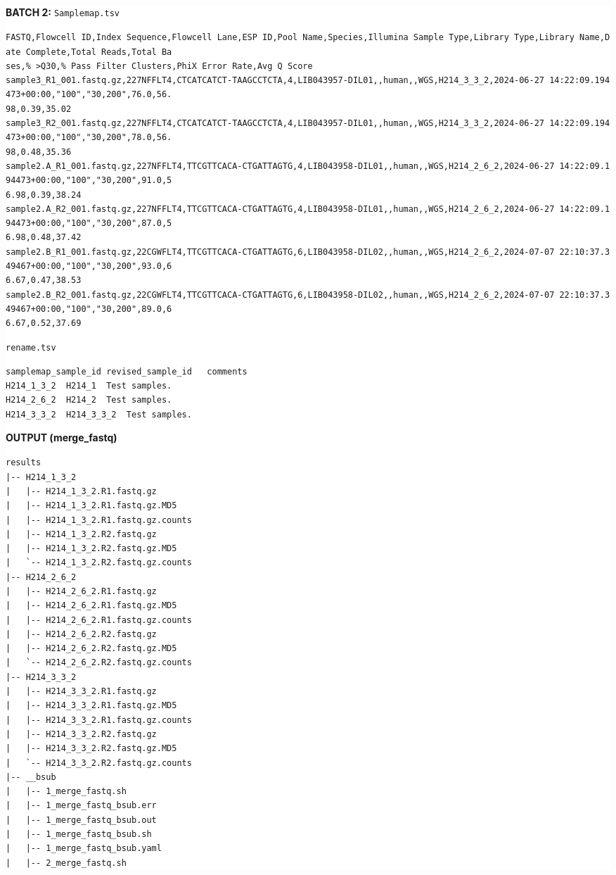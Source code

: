 **BATCH 2:** `Samplemap.tsv`

```plaintext
FASTQ,Flowcell ID,Index Sequence,Flowcell Lane,ESP ID,Pool Name,Species,Illumina Sample Type,Library Type,Library Name,Date Complete,Total Reads,Total Ba
ses,% >Q30,% Pass Filter Clusters,PhiX Error Rate,Avg Q Score
sample3_R1_001.fastq.gz,227NFFLT4,CTCATCATCT-TAAGCCTCTA,4,LIB043957-DIL01,,human,,WGS,H214_3_3_2,2024-06-27 14:22:09.194473+00:00,"100","30,200",76.0,56.
98,0.39,35.02
sample3_R2_001.fastq.gz,227NFFLT4,CTCATCATCT-TAAGCCTCTA,4,LIB043957-DIL01,,human,,WGS,H214_3_3_2,2024-06-27 14:22:09.194473+00:00,"100","30,200",78.0,56.
98,0.48,35.36
sample2.A_R1_001.fastq.gz,227NFFLT4,TTCGTTCACA-CTGATTAGTG,4,LIB043958-DIL01,,human,,WGS,H214_2_6_2,2024-06-27 14:22:09.194473+00:00,"100","30,200",91.0,5
6.98,0.39,38.24
sample2.A_R2_001.fastq.gz,227NFFLT4,TTCGTTCACA-CTGATTAGTG,4,LIB043958-DIL01,,human,,WGS,H214_2_6_2,2024-06-27 14:22:09.194473+00:00,"100","30,200",87.0,5
6.98,0.48,37.42
sample2.B_R1_001.fastq.gz,22CGWFLT4,TTCGTTCACA-CTGATTAGTG,6,LIB043958-DIL02,,human,,WGS,H214_2_6_2,2024-07-07 22:10:37.349467+00:00,"100","30,200",93.0,6
6.67,0.47,38.53
sample2.B_R2_001.fastq.gz,22CGWFLT4,TTCGTTCACA-CTGATTAGTG,6,LIB043958-DIL02,,human,,WGS,H214_2_6_2,2024-07-07 22:10:37.349467+00:00,"100","30,200",89.0,6
6.67,0.52,37.69
```

`rename.tsv`

```plaintext
samplemap_sample_id	revised_sample_id	comments
H214_1_3_2	H214_1	Test samples.
H214_2_6_2	H214_2	Test samples.
H214_3_3_2	H214_3_3_2	Test samples.
```

**OUTPUT (merge_fastq)**

```plaintext
results
|-- H214_1_3_2
|   |-- H214_1_3_2.R1.fastq.gz
|   |-- H214_1_3_2.R1.fastq.gz.MD5
|   |-- H214_1_3_2.R1.fastq.gz.counts
|   |-- H214_1_3_2.R2.fastq.gz
|   |-- H214_1_3_2.R2.fastq.gz.MD5
|   `-- H214_1_3_2.R2.fastq.gz.counts
|-- H214_2_6_2
|   |-- H214_2_6_2.R1.fastq.gz
|   |-- H214_2_6_2.R1.fastq.gz.MD5
|   |-- H214_2_6_2.R1.fastq.gz.counts
|   |-- H214_2_6_2.R2.fastq.gz
|   |-- H214_2_6_2.R2.fastq.gz.MD5
|   `-- H214_2_6_2.R2.fastq.gz.counts
|-- H214_3_3_2
|   |-- H214_3_3_2.R1.fastq.gz
|   |-- H214_3_3_2.R1.fastq.gz.MD5
|   |-- H214_3_3_2.R1.fastq.gz.counts
|   |-- H214_3_3_2.R2.fastq.gz
|   |-- H214_3_3_2.R2.fastq.gz.MD5
|   `-- H214_3_3_2.R2.fastq.gz.counts
|-- __bsub
|   |-- 1_merge_fastq.sh
|   |-- 1_merge_fastq_bsub.err
|   |-- 1_merge_fastq_bsub.out
|   |-- 1_merge_fastq_bsub.sh
|   |-- 1_merge_fastq_bsub.yaml
|   |-- 2_merge_fastq.sh
```